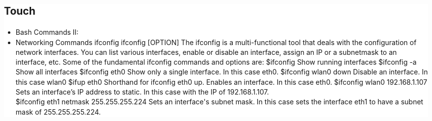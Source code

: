 
## Touch


* Bash Commands II: 
* Networking Commands
ifconfig
ifconfig [OPTION]
The ifconfig is a multi-functional tool that deals with the configuration of network interfaces. You can list various interfaces, enable or disable an interface, assign an IP or a subnetmask to an interface, etc. 
Some of the fundamental ifconfig commands and options are:
$ifconfig
Show running interfaces
$ifconfig -a
Show all interfaces
$ifconfig eth0
Show only a single interface. In this case eth0.
$ifconfig wlan0 down
Disable an interface. In this case wlan0
$ifup eth0
Shorthand for ifconfig eth0 up. Enables an interface. In this case eth0. 
$ifconfig wlan0 192.168.1.107
Sets an interface’s IP address to static. In this case with the IP of 192.168.1.107.  
$ifconfig eth1 netmask 255.255.255.224
Sets an interface's subnet mask. In this case sets the interface eth1 to have a subnet mask of 255.255.255.224.



